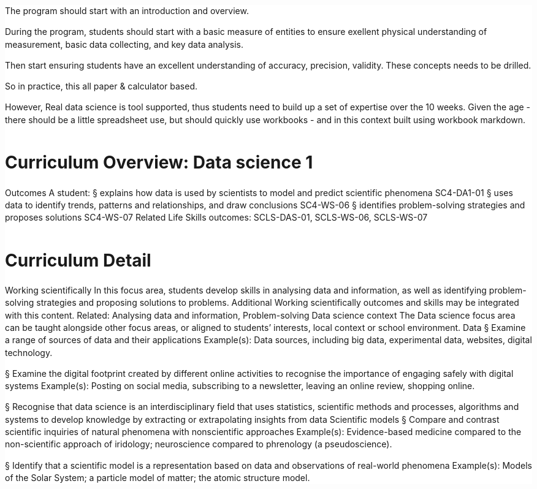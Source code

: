 The program should start with an introduction and overview.

During the program, students should start with a basic measure of entities to ensure exellent physical understanding  of measurement, basic data collecting, and key data analysis.

Then start ensuring students have an excellent understanding of accuracy, precision, validity. These concepts needs to be drilled.

So in practice, this all paper & calculator based.

However, Real data science is  tool supported, thus students need to build up a set of expertise over the 10 weeks. Given the age - there should be a little spreadsheet use, but should quickly use workbooks - and in this context built using workbook markdown.


# Curriculum Overview: Data science 1
Outcomes
A student:
§	explains how data is used by scientists to model and predict scientific phenomena SC4-DA1-01
§	uses data to identify trends, patterns and relationships, and draw conclusions SC4-WS-06
§	identifies problem-solving strategies and proposes solutions SC4-WS-07
Related Life Skills outcomes: SCLS-DAS-01, SCLS-WS-06, SCLS-WS-07


# Curriculum Detail
Working scientifically
In this focus area, students develop skills in analysing data and information, as well as identifying problem-solving strategies and proposing solutions to problems. Additional Working scientifically outcomes and skills may be integrated with this content.
Related: Analysing data and information, Problem-solving
Data science context
The Data science focus area can be taught alongside other focus areas, or aligned to students’ interests, local context or school environment.
Data
§	Examine a range of sources of data and their applications
Example(s):
Data sources, including big data, experimental data, websites, digital technology.

§	Examine the digital footprint created by different online activities to recognise the importance of engaging safely with digital systems
Example(s):
Posting on social media, subscribing to a newsletter, leaving an online review, shopping online.

§	Recognise that data science is an interdisciplinary field that uses statistics, scientific methods and processes, algorithms and systems to develop knowledge by extracting or extrapolating insights from data
Scientific models
§	Compare and contrast scientific inquiries of natural phenomena with nonscientific approaches
Example(s):
Evidence-based medicine compared to the non-scientific approach of iridology; neuroscience compared to phrenology (a pseudoscience).

§	Identify that a scientific model is a representation based on data and observations of real-world phenomena
Example(s):
Models of the Solar System; a particle model of matter; the atomic structure model.
